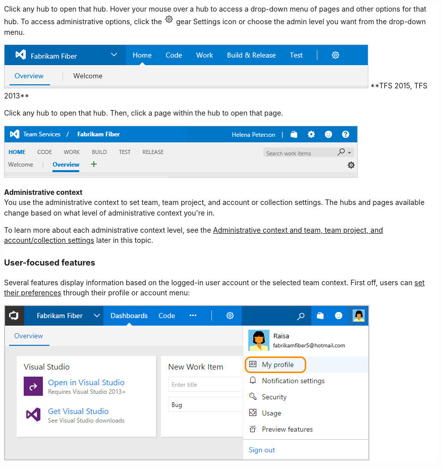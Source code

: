 Click any hub to open that hub. Hover your mouse over a hub to access a drop-down menu of pages and other options for that hub. To access administrative options, click the ![gear icon](_img/work-tfs-web-portal/IC623347.png) gear Settings icon or choose the admin level you want from the drop-down menu.  

<img src="_img/web-portal-user-context-tfs-2017.png" alt="TFS 2017, User context hubs" style="border: 1px solid #CCCCCC;" /> 



<a id="tfs-2015-user-context" />
**TFS 2015, TFS 2013**  

Click any hub to open that hub. Then, click a page within the hub to open that page. 

<img src="_img/web-portal-user-context.png" alt="TFS 2015 or TFS 2013, User context hubs" style="border: 1px solid #CCCCCC;" /> 

 

<a id="admin-context">  </a>
**Administrative context**  
You use the administrative context to set team, team project, and account or collection settings. The hubs and pages available change based on what level of administrative context you're in. 

To learn more about each administrative context level, see the [Administrative context and team, team project, and account/collection settings](#administrative-context) later in this topic.
 


<a id="user-focused-features">  </a>
### User-focused features

Several features display information based on the logged-in user account or the selected team context. First off, users can [set their preferences](../accounts/account-preferences.md?toc=/vsts/user-guide/toc.json&bc=/vsts/user-guide/breadcrumb/toc.json) through their profile or account menu:

<img src="../accounts/_img/account-prefs/open-profile-team-services.png" alt="VSTS, My Profile link on Account menu" style="border: 1px solid #CCCCCC;" />   
